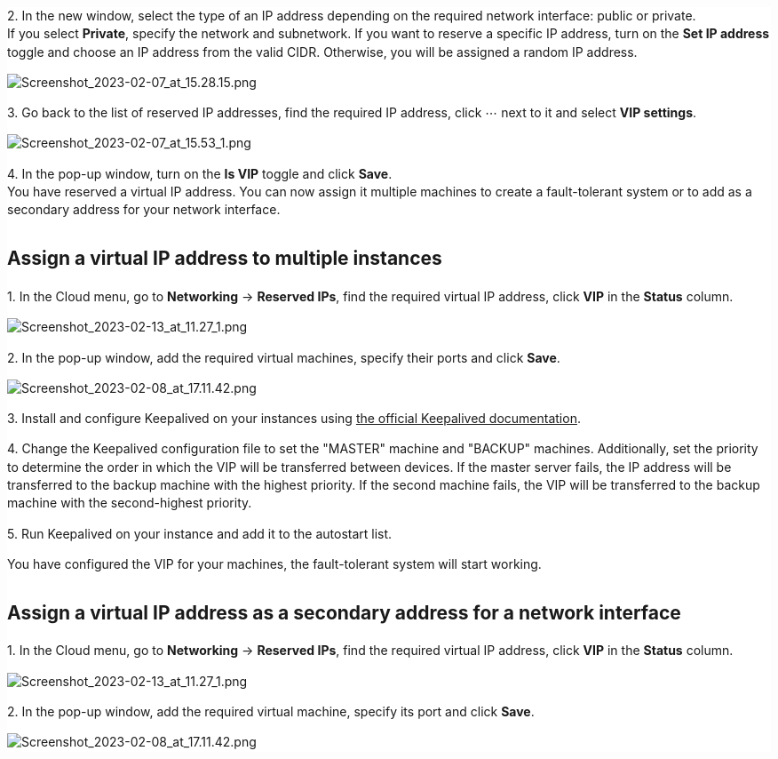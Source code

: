 2\. In the new window, select the type of an IP address depending on the required network interface: public or private.  
If you select **Private**, specify the network and subnetwork. If you want to reserve a specific IP address, turn on the **Set IP address** toggle and choose an IP address from the valid CIDR. Otherwise, you will be assigned a random IP address.

<img src="https://assets.gcore.pro/docs/cloud/networking/ip-address/create-and-configure-a-virtual-ip-vip-address/12896898220817.png" alt="Screenshot_2023-02-07_at_15.28.15.png">

3\. Go back to the list of reserved IP addresses, find the required IP address, click ⋯ next to it and select **VIP settings**.

<img src="https://assets.gcore.pro/docs/cloud/networking/ip-address/create-and-configure-a-virtual-ip-vip-address/12896925225233.png" alt="Screenshot_2023-02-07_at_15.53_1.png">

4\. In the pop-up window, turn on the **Is VIP** toggle and click **Save**.  
You have reserved a virtual IP address. You can now assign it multiple machines to create a fault-tolerant system or to add as a secondary address for your network interface.

## Assign a virtual IP address to multiple instances

1\. In the Cloud menu, go to **Networking** → **Reserved IPs**, find the required virtual IP address, click **VIP** in the **Status** column.

<img src="https://assets.gcore.pro/docs/cloud/networking/ip-address/create-and-configure-a-virtual-ip-vip-address/12946840118161.png" alt="Screenshot_2023-02-13_at_11.27_1.png">

2\. In the pop-up window, add the required virtual machines, specify their ports and click **Save**.

<img src="https://assets.gcore.pro/docs/cloud/networking/ip-address/create-and-configure-a-virtual-ip-vip-address/12897006107153.png" alt="Screenshot_2023-02-08_at_17.11.42.png">

3\. Install and configure Keepalived on your instances using <a href="https://keepalived.readthedocs.io/en/latest/installing_keepalived.html" target="_blank">the official Keepalived documentation</a>.

4\. Change the Keepalived configuration file to set the "MASTER" machine and "BACKUP" machines. Additionally, set the priority to determine the order in which the VIP will be transferred between devices. If the master server fails, the IP address will be transferred to the backup machine with the highest priority. If the second machine fails, the VIP will be transferred to the backup machine with the second-highest priority.

5\. Run Keepalived on your instance and add it to the autostart list. 

You have configured the VIP for your machines, the fault-tolerant system will start working.

## Assign a virtual IP address as a secondary address for a network interface

1\. In the Cloud menu, go to **Networking** → **Reserved IPs**, find the required virtual IP address, click **VIP** in the **Status** column.

<img src="https://assets.gcore.pro/docs/cloud/networking/ip-address/create-and-configure-a-virtual-ip-vip-address/12946840118161.png" alt="Screenshot_2023-02-13_at_11.27_1.png">

2\. In the pop-up window, add the required virtual machine, specify its port and click **Save**.

<img src="https://assets.gcore.pro/docs/cloud/networking/ip-address/create-and-configure-a-virtual-ip-vip-address/12897006107153.png" alt="Screenshot_2023-02-08_at_17.11.42.png">
